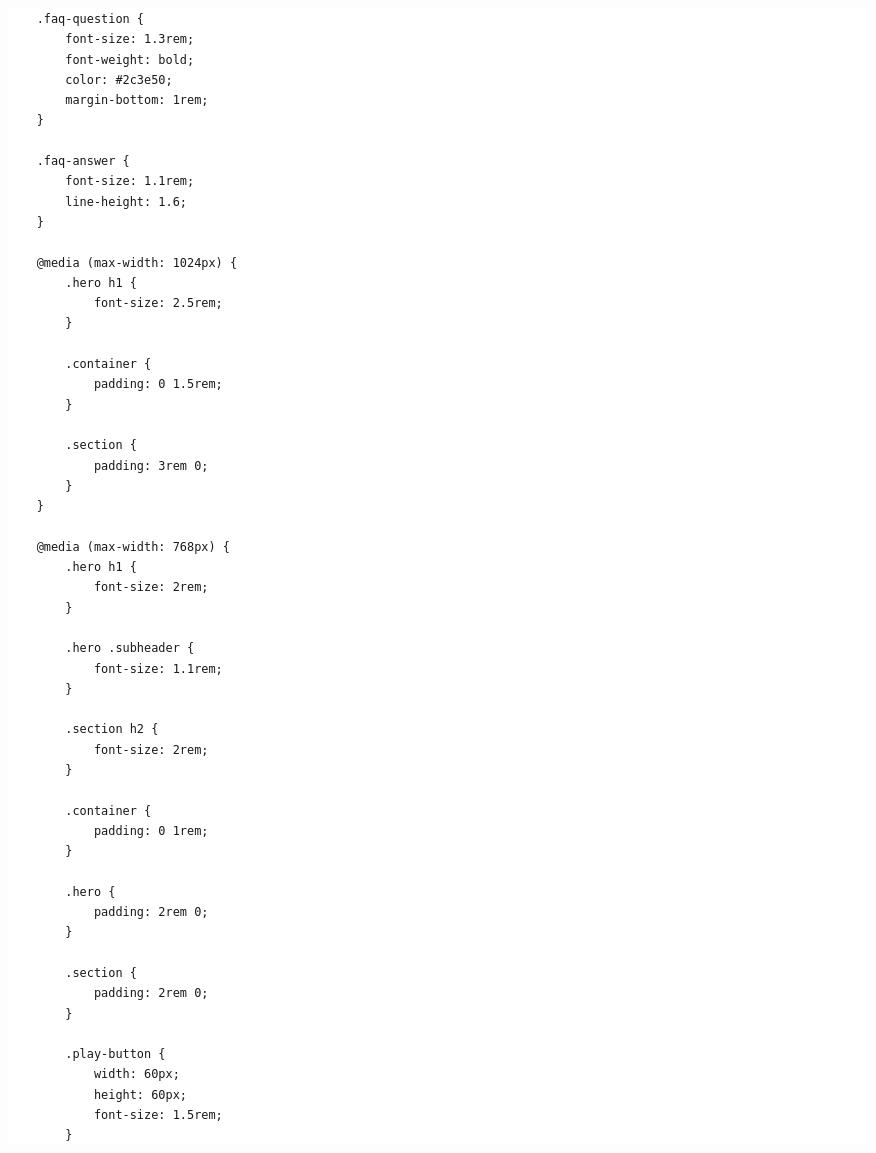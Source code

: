         .faq-question {
            font-size: 1.3rem;
            font-weight: bold;
            color: #2c3e50;
            margin-bottom: 1rem;
        }
        
        .faq-answer {
            font-size: 1.1rem;
            line-height: 1.6;
        }
        
        @media (max-width: 1024px) {
            .hero h1 {
                font-size: 2.5rem;
            }
            
            .container {
                padding: 0 1.5rem;
            }
            
            .section {
                padding: 3rem 0;
            }
        }
        
        @media (max-width: 768px) {
            .hero h1 {
                font-size: 2rem;
            }
            
            .hero .subheader {
                font-size: 1.1rem;
            }
            
            .section h2 {
                font-size: 2rem;
            }
            
            .container {
                padding: 0 1rem;
            }
            
            .hero {
                padding: 2rem 0;
            }
            
            .section {
                padding: 2rem 0;
            }
            
            .play-button {
                width: 60px;
                height: 60px;
                font-size: 1.5rem;
            }
            
